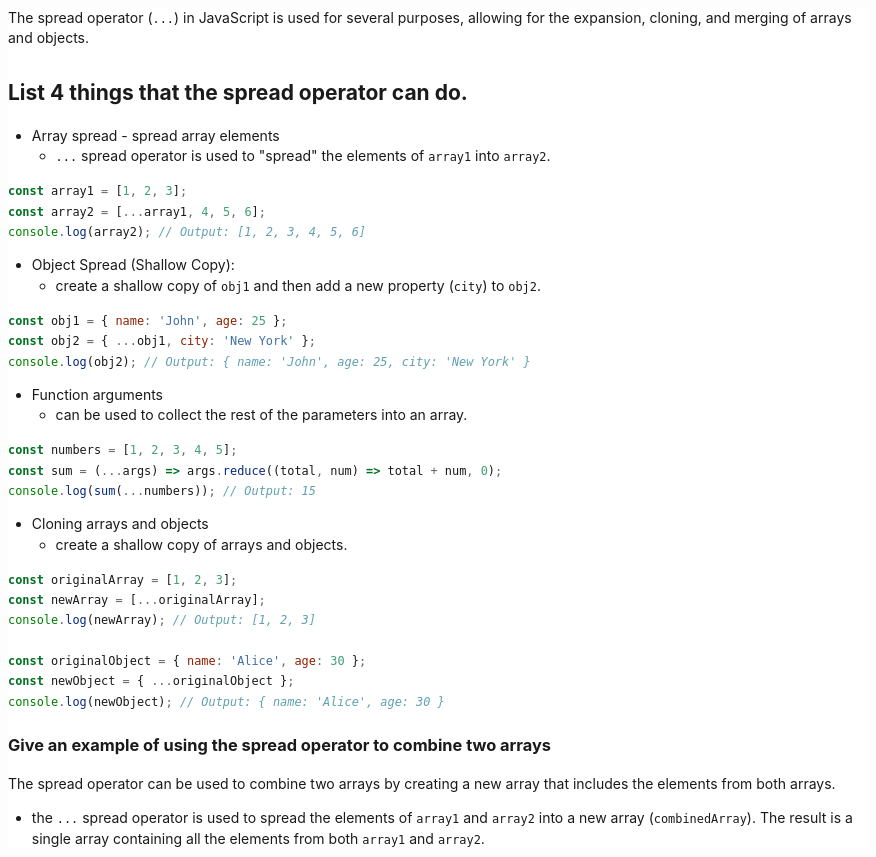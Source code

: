 The spread operator (`...`) in JavaScript is used for several purposes, allowing for the expansion, cloning, and merging of arrays and objects.

## List 4 things that the spread operator can do.

- Array spread - spread array elements
	- `...` spread operator is used to "spread" the elements of `array1` into `array2`.

``` js
const array1 = [1, 2, 3];
const array2 = [...array1, 4, 5, 6];
console.log(array2); // Output: [1, 2, 3, 4, 5, 6]

```

- Object Spread (Shallow Copy):
	- create a shallow copy of `obj1` and then add a new property (`city`) to `obj2`.
```js
const obj1 = { name: 'John', age: 25 };
const obj2 = { ...obj1, city: 'New York' };
console.log(obj2); // Output: { name: 'John', age: 25, city: 'New York' }

```

- Function arguments
	- can be used to collect the rest of the parameters into an array.

```js
const numbers = [1, 2, 3, 4, 5];
const sum = (...args) => args.reduce((total, num) => total + num, 0);
console.log(sum(...numbers)); // Output: 15

```

- Cloning arrays and objects
	- create a shallow copy of arrays and objects.
```js
const originalArray = [1, 2, 3];
const newArray = [...originalArray];
console.log(newArray); // Output: [1, 2, 3]

const originalObject = { name: 'Alice', age: 30 };
const newObject = { ...originalObject };
console.log(newObject); // Output: { name: 'Alice', age: 30 }

```

### Give an example of using the spread operator to combine two arrays

The spread operator can be used to combine two arrays by creating a new array that includes the elements from both arrays.

- the `...` spread operator is used to spread the elements of `array1` and `array2` into a new array (`combinedArray`). The result is a single array containing all the elements from both `array1` and `array2`.
